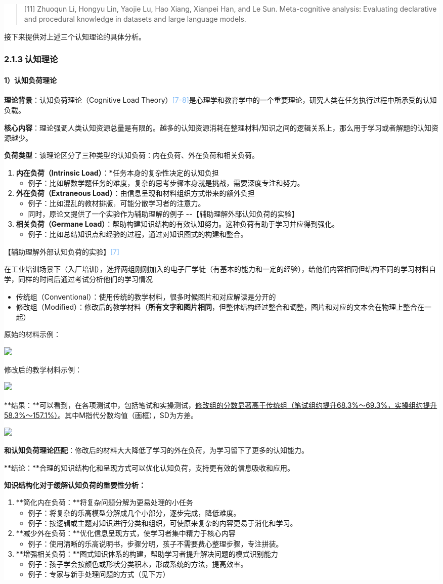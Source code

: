 > <font style="color:rgb(102, 102, 102);">[11] Zhuoqun Li, Hongyu Lin, Yaojie Lu, Hao Xiang, Xianpei Han, and Le Sun. Meta-cognitive analysis: Evaluating declarative and procedural knowledge in datasets and large language models.</font>
> <br>



接下来提供对上述三个认知理论的具体分析。

### 2.1.3 认知理论
#### 1）认知负荷理论
**理论背景**：认知负荷理论（Cognitive Load Theory）<font style="color:#81BBF8;">[7-8]</font>是心理学和教育学中的一个重要理论，研究人类在任务执行过程中所承受的认知负载。

**核心内容**：理论强调人类认知资源总量是有限的。越多的认知资源消耗在整理材料/知识之间的逻辑关系上，那么用于学习或者解题的认知资源越少。

**负荷类型**：该理论区分了三种类型的认知负荷：内在负荷、外在负荷和相关负荷。

1. **内在负荷（Intrinsic Load）**：*任务本身的复杂性决定的认知负担
    - 例子：比如解数学题任务的难度，复杂的思考步骤本身就是挑战，需要深度专注和努力。
2. **外在负荷（Extraneous Load）**：由信息呈现和材料组织方式带来的额外负担
    - 例子：比如混乱的教材排版<font style="color:rgb(139, 139, 139);">，</font>可能分散学习者的注意力。
    - 同时，原论文提供了一个实验作为辅助理解的例子 --【辅助理解外部认知负荷的实验】
3. **相关负荷（Germane Load）**：帮助构建知识结构的有效认知努力。这种负荷有助于学习并应得到强化。
    - 例子：比如总结知识点和经验的过程，通过对知识图式的构建和整合。



【辅助理解外部认知负荷的实验】<font style="color:#81BBF8;">[7]</font>

在工业培训场景下（入厂培训），选择两组刚刚加入的电子厂学徒（有基本的能力和一定的经验），给他们内容相同但结构不同的学习材料自学，同样的时间后通过考试分析他们的学习情况

+ 传统组（Conventional）：使用传统的教学材料，很多时候图片和对应解读是分开的
+ 修改组（Modified）：修改后的教学材料（**所有文字和图片相同**，但整体结构经过整合和调整，图片和对应的文本会在物理上整合在一起）

原始的材料示例：

![](https://intranetproxy.alipay.com/skylark/lark/0/2025/png/120256386/1744084992693-853a8f49-a2f9-4a66-8281-b5810f76751f.png)

修改后的教学材料示例：

![](https://intranetproxy.alipay.com/skylark/lark/0/2025/png/120256386/1744085005612-d4715364-1160-4940-8350-d0c0c25d58c9.png)

**结果：**可以看到，在各项测试中，包括笔试和实操测试，<u>修改组的分数显著高于传统组（笔试组约提升68.3%～69.3%，实操组约提升58.3%～157.1%）</u>。其中M指代分数均值（画框），SD为方差。



![](https://intranetproxy.alipay.com/skylark/lark/0/2025/png/166856602/1744961600918-ed00b67a-5d52-44b0-badd-06c9c7dcd8e8.png)

**和认知负荷理论匹配**：修改后的材料大大降低了学习的外在负荷，为学习留下了更多的认知能力。

**结论：**合理的知识结构化和呈现方式可以优化认知负荷，支持更有效的信息吸收和应用。



**知识结构化对于缓解认知负荷的重要性分析：**

1. **简化内在负荷：**将复杂问题分解为更易处理的小任务
    - 例子：将复杂的乐高模型分解成几个小部分，逐步完成，降低难度。
    - 例子：按逻辑或主题对知识进行分类和组织，可使原来复杂的内容更易于消化和学习。
2. **减少外在负荷：**优化信息呈现方式，使学习者集中精力于核心内容
    - 例子：使用清晰的乐高说明书，步骤分明，孩子不需要费心整理步骤，专注拼装。
3. **增强相关负荷：**图式知识体系的构建，帮助学习者提升解决问题的模式识别能力
    - 例子：孩子学会按颜色或形状分类积木，形成系统的方法，提高效率。
    - 例子：专家与新手处理问题的方式（见下方）
